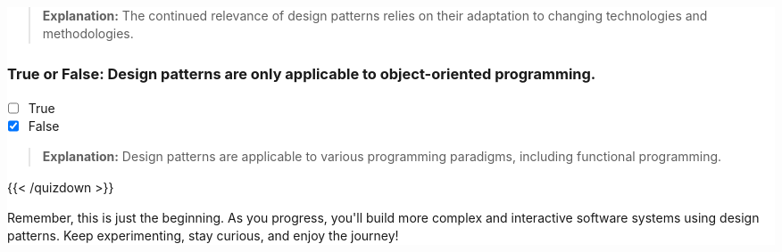 > **Explanation:** The continued relevance of design patterns relies on their adaptation to changing technologies and methodologies.

### True or False: Design patterns are only applicable to object-oriented programming.

- [ ] True
- [x] False

> **Explanation:** Design patterns are applicable to various programming paradigms, including functional programming.

{{< /quizdown >}}

Remember, this is just the beginning. As you progress, you'll build more complex and interactive software systems using design patterns. Keep experimenting, stay curious, and enjoy the journey!
